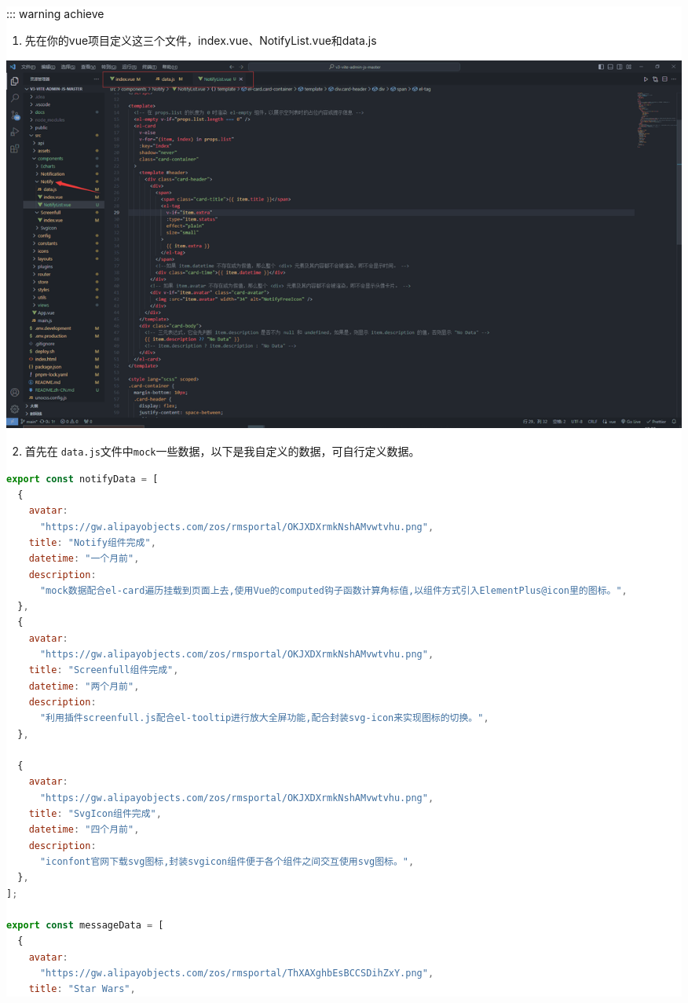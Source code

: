 ::: warning achieve

1. 先在你的vue项目定义这三个文件，index.vue、NotifyList.vue和data.js

![1715920150880](image/v3AdminVite5/1715920150880.png)

2. 首先在 `data.js`文件中`mock`一些数据，以下是我自定义的数据，可自行定义数据。

```js
export const notifyData = [
  {
    avatar:
      "https://gw.alipayobjects.com/zos/rmsportal/OKJXDXrmkNshAMvwtvhu.png",
    title: "Notify组件完成",
    datetime: "一个月前",
    description:
      "mock数据配合el-card遍历挂载到页面上去,使用Vue的computed钩子函数计算角标值,以组件方式引入ElementPlus@icon里的图标。",
  },
  {
    avatar:
      "https://gw.alipayobjects.com/zos/rmsportal/OKJXDXrmkNshAMvwtvhu.png",
    title: "Screenfull组件完成",
    datetime: "两个月前",
    description:
      "利用插件screenfull.js配合el-tooltip进行放大全屏功能,配合封装svg-icon来实现图标的切换。",
  },

  {
    avatar:
      "https://gw.alipayobjects.com/zos/rmsportal/OKJXDXrmkNshAMvwtvhu.png",
    title: "SvgIcon组件完成",
    datetime: "四个月前",
    description:
      "iconfont官网下载svg图标,封装svgicon组件便于各个组件之间交互使用svg图标。",
  },
];

export const messageData = [
  {
    avatar:
      "https://gw.alipayobjects.com/zos/rmsportal/ThXAXghbEsBCCSDihZxY.png",
    title: "Star Wars",
```